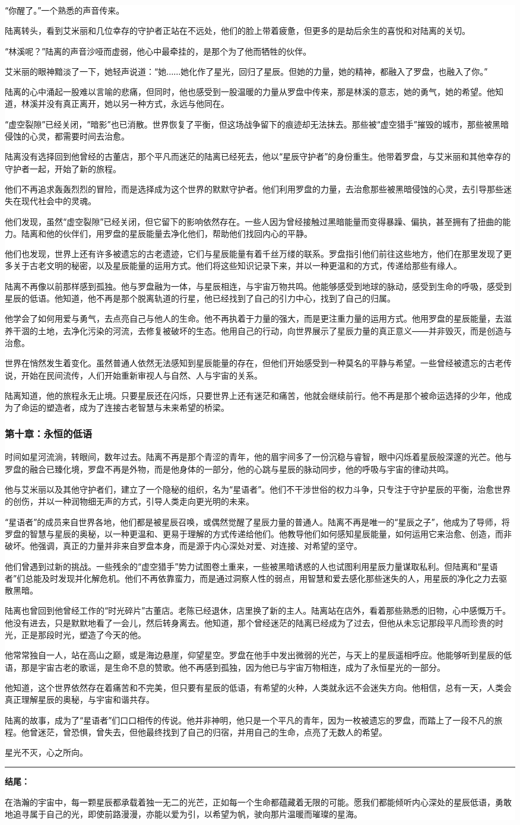 “你醒了。”一个熟悉的声音传来。

陆离转头，看到艾米丽和几位幸存的守护者正站在不远处，他们的脸上带着疲惫，但更多的是劫后余生的喜悦和对陆离的关切。

“林溪呢？”陆离的声音沙哑而虚弱，他心中最牵挂的，是那个为了他而牺牲的伙伴。

艾米丽的眼神黯淡了一下，她轻声说道：“她……她化作了星光，回归了星辰。但她的力量，她的精神，都融入了罗盘，也融入了你。”

陆离的心中涌起一股难以言喻的悲痛，但同时，他也感受到一股温暖的力量从罗盘中传来，那是林溪的意志，她的勇气，她的希望。他知道，林溪并没有真正离开，她以另一种方式，永远与他同在。

“虚空裂隙”已经关闭，“暗影”也已消散。世界恢复了平衡，但这场战争留下的痕迹却无法抹去。那些被“虚空猎手”摧毁的城市，那些被黑暗侵蚀的心灵，都需要时间去治愈。

陆离没有选择回到他曾经的古董店，那个平凡而迷茫的陆离已经死去，他以“星辰守护者”的身份重生。他带着罗盘，与艾米丽和其他幸存的守护者一起，开始了新的旅程。

他们不再追求轰轰烈烈的冒险，而是选择成为这个世界的默默守护者。他们利用罗盘的力量，去治愈那些被黑暗侵蚀的心灵，去引导那些迷失在现代社会中的灵魂。

他们发现，虽然“虚空裂隙”已经关闭，但它留下的影响依然存在。一些人因为曾经接触过黑暗能量而变得暴躁、偏执，甚至拥有了扭曲的能力。陆离和他的伙伴们，用罗盘的星辰能量去净化他们，帮助他们找回内心的平静。

他们也发现，世界上还有许多被遗忘的古老遗迹，它们与星辰能量有着千丝万缕的联系。罗盘指引他们前往这些地方，他们在那里发现了更多关于古老文明的秘密，以及星辰能量的运用方式。他们将这些知识记录下来，并以一种更温和的方式，传递给那些有缘人。

陆离不再像以前那样感到孤独。他与罗盘融为一体，与星辰相连，与宇宙万物共鸣。他能够感受到地球的脉动，感受到生命的呼吸，感受到星辰的低语。他知道，他不再是那个脱离轨道的行星，他已经找到了自己的引力中心，找到了自己的归属。

他学会了如何用爱与勇气，去点亮自己与他人的生命。他不再执着于力量的强大，而是更注重力量的运用方式。他用罗盘的星辰能量，去滋养干涸的土地，去净化污染的河流，去修复被破坏的生态。他用自己的行动，向世界展示了星辰力量的真正意义——并非毁灭，而是创造与治愈。

世界在悄然发生着变化。虽然普通人依然无法感知到星辰能量的存在，但他们开始感受到一种莫名的平静与希望。一些曾经被遗忘的古老传说，开始在民间流传，人们开始重新审视人与自然、人与宇宙的关系。

陆离知道，他的旅程永无止境。只要星辰还在闪烁，只要世界上还有迷茫和痛苦，他就会继续前行。他不再是那个被命运选择的少年，他成为了命运的塑造者，成为了连接古老智慧与未来希望的桥梁。

### 第十章：永恒的低语

时间如星河流淌，转眼间，数年过去。陆离不再是那个青涩的青年，他的眉宇间多了一份沉稳与睿智，眼中闪烁着星辰般深邃的光芒。他与罗盘的融合已臻化境，罗盘不再是外物，而是他身体的一部分，他的心跳与星辰的脉动同步，他的呼吸与宇宙的律动共鸣。

他与艾米丽以及其他守护者们，建立了一个隐秘的组织，名为“星语者”。他们不干涉世俗的权力斗争，只专注于守护星辰的平衡，治愈世界的创伤，并以一种润物细无声的方式，引导人类走向更光明的未来。

“星语者”的成员来自世界各地，他们都是被星辰召唤，或偶然觉醒了星辰力量的普通人。陆离不再是唯一的“星辰之子”，他成为了导师，将罗盘的智慧与星辰的奥秘，以一种更温和、更易于理解的方式传递给他们。他教导他们如何感知星辰能量，如何运用它来治愈、创造，而非破坏。他强调，真正的力量并非来自罗盘本身，而是源于内心深处对爱、对连接、对希望的坚守。

他们曾遇到过新的挑战。一些残余的“虚空猎手”势力试图卷土重来，一些被黑暗诱惑的人也试图利用星辰力量谋取私利。但陆离和“星语者”们总能及时发现并化解危机。他们不再依靠蛮力，而是通过洞察人性的弱点，用智慧和爱去感化那些迷失的人，用星辰的净化之力去驱散黑暗。

陆离也曾回到他曾经工作的“时光碎片”古董店。老陈已经退休，店里换了新的主人。陆离站在店外，看着那些熟悉的旧物，心中感慨万千。他没有进去，只是默默地看了一会儿，然后转身离去。他知道，那个曾经迷茫的陆离已经成为了过去，但他从未忘记那段平凡而珍贵的时光，正是那段时光，塑造了今天的他。

他常常独自一人，站在高山之巅，或是海边悬崖，仰望星空。罗盘在他手中发出微弱的光芒，与天上的星辰遥相呼应。他能够听到星辰的低语，那是宇宙古老的歌谣，是生命不息的赞歌。他不再感到孤独，因为他已与宇宙万物相连，成为了永恒星光的一部分。

他知道，这个世界依然存在着痛苦和不完美，但只要有星辰的低语，有希望的火种，人类就永远不会迷失方向。他相信，总有一天，人类会真正理解星辰的奥秘，与宇宙和谐共存。

陆离的故事，成为了“星语者”们口口相传的传说。他并非神明，他只是一个平凡的青年，因为一枚被遗忘的罗盘，而踏上了一段不凡的旅程。他曾迷茫，曾恐惧，曾失去，但他最终找到了自己的归宿，并用自己的生命，点亮了无数人的希望。

星光不灭，心之所向。

---

**结尾：**

在浩瀚的宇宙中，每一颗星辰都承载着独一无二的光芒，正如每一个生命都蕴藏着无限的可能。愿我们都能倾听内心深处的星辰低语，勇敢地追寻属于自己的光，即使前路漫漫，亦能以爱为引，以希望为帆，驶向那片温暖而璀璨的星海。